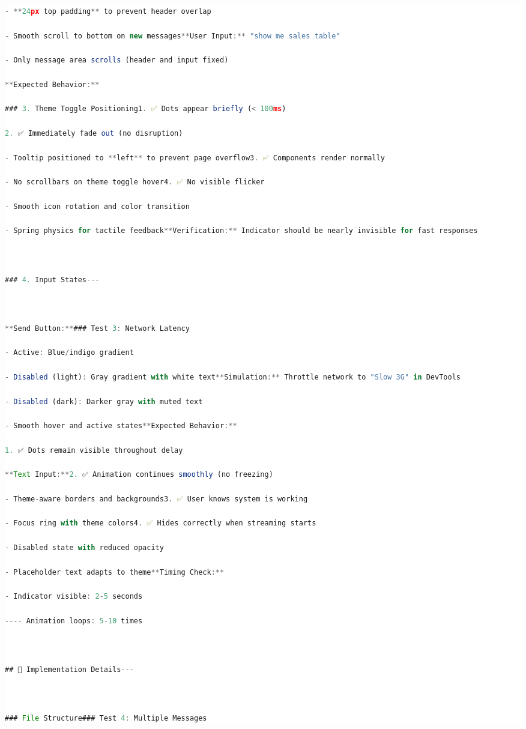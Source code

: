 ````javascript
- **24px top padding** to prevent header overlap

- Smooth scroll to bottom on new messages**User Input:** "show me sales table"

- Only message area scrolls (header and input fixed)

**Expected Behavior:**

### 3. Theme Toggle Positioning1. ✅ Dots appear briefly (< 100ms)

2. ✅ Immediately fade out (no disruption)

- Tooltip positioned to **left** to prevent page overflow3. ✅ Components render normally

- No scrollbars on theme toggle hover4. ✅ No visible flicker

- Smooth icon rotation and color transition

- Spring physics for tactile feedback**Verification:** Indicator should be nearly invisible for fast responses



### 4. Input States---



**Send Button:**### Test 3: Network Latency

- Active: Blue/indigo gradient

- Disabled (light): Gray gradient with white text**Simulation:** Throttle network to "Slow 3G" in DevTools

- Disabled (dark): Darker gray with muted text

- Smooth hover and active states**Expected Behavior:**

1. ✅ Dots remain visible throughout delay

**Text Input:**2. ✅ Animation continues smoothly (no freezing)

- Theme-aware borders and backgrounds3. ✅ User knows system is working

- Focus ring with theme colors4. ✅ Hides correctly when streaming starts

- Disabled state with reduced opacity

- Placeholder text adapts to theme**Timing Check:**

- Indicator visible: 2-5 seconds

---- Animation loops: 5-10 times



## 🔧 Implementation Details---



### File Structure### Test 4: Multiple Messages


````